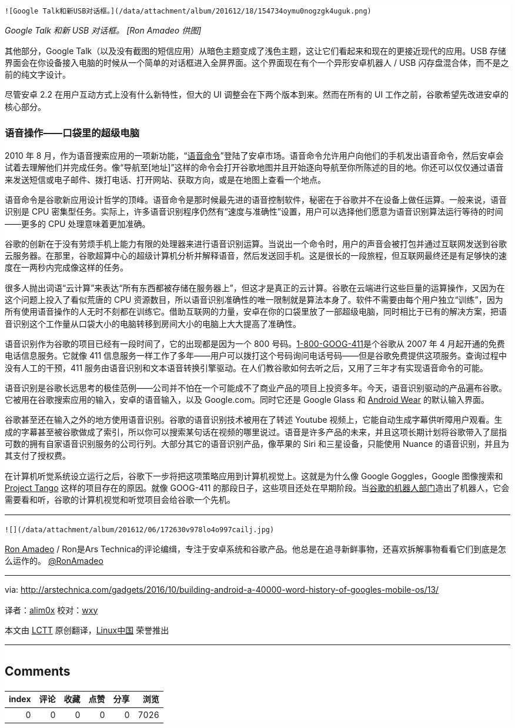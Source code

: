 `![Google Talk和新USB对话框。](/data/attachment/album/201612/18/154734oymu0nogzgk4uguk.png)`

*Google Talk 和新 USB 对话框。 [Ron Amadeo 供图]*

其他部分，Google Talk（以及没有截图的短信应用）从暗色主题变成了浅色主题，这让它们看起来和现在的更接近现代的应用。USB 存储界面会在你设备接入电脑的时候从一个简单的对话框进入全屏界面。这个界面现在有个一个异形安卓机器人 / USB 闪存盘混合体，而不是之前的纯文字设计。

尽管安卓 2.2 在用户互动方式上没有什么新特性，但大的 UI 调整会在下两个版本到来。然而在所有的 UI 工作之前，谷歌希望先改进安卓的核心部分。

### **语音操作——口袋里的超级电脑**

2010 年 8 月，作为语音搜索应用的一项新功能，“[语音命令](http://arstechnica.com/gadgets/2010/08/google-beefs-up-voice-search-mobile-sync/)”登陆了安卓市场。语音命令允许用户向他们的手机发出语音命令，然后安卓会试着去理解他们并完成任务。像“导航至[地址]”这样的命令会打开谷歌地图并且开始逐向导航至你所陈述的目的地。你还可以仅仅通过语音来发送短信或电子邮件、拨打电话、打开网站、获取方向，或是在地图上查看一个地点。

语音命令是谷歌新应用设计哲学的顶峰。语音命令是那时候最先进的语音控制软件，秘密在于谷歌并不在设备上做任运算。一般来说，语音识别是 CPU 密集型任务。实际上，许多语音识别程序仍然有“速度与准确性”设置，用户可以选择他们愿意为语音识别算法运行等待的时间——更多的 CPU 处理意味着更加准确。

谷歌的创新在于没有劳烦手机上能力有限的处理器来进行语音识别运算。当说出一个命令时，用户的声音会被打包并通过互联网发送到谷歌云服务器。在那里，谷歌超算中心的超级计算机分析并解释语音，然后发送回手机。这是很长的一段旅程，但互联网最终还是有足够快的速度在一两秒内完成像这样的任务。

很多人抛出词语“云计算”来表达“所有东西都被存储在服务器上”，但这才是真正的云计算。谷歌在云端进行这些巨量的运算操作，又因为在这个问题上投入了看似荒唐的 CPU 资源数目，所以语音识别准确性的唯一限制就是算法本身了。软件不需要由每个用户独立“训练”，因为所有使用语音操作的人无时不刻都在训练它。借助互联网的力量，安卓在你的口袋里放了一部超级电脑，同时相比于已有的解决方案，把语音识别这个工作量从口袋大小的电脑转移到房间大小的电脑上大大提高了准确性。

语音识别作为谷歌的项目已经有一段时间了，它的出现都是因为一个 800 号码。[1-800-GOOG-411](http://arstechnica.com/business/2007/04/google-rolls-out-free-411-service/)是个谷歌从 2007 年 4 月起开通的免费电话信息服务。它就像 411 信息服务一样工作了多年——用户可以拨打这个号码询问电话号码——但是谷歌免费提供这项服务。查询过程中没有人工的干预，411 服务由语音识别和文本语音转换引擎驱动。在人们教谷歌如何去听之后，又用了三年才有实现语音命令的可能。

语音识别是谷歌长远思考的极佳范例——公司并不怕在一个可能成不了商业产品的项目上投资多年。今天，语音识别驱动的产品遍布谷歌。它被用在谷歌搜索应用的输入，安卓的语音输入，以及 Google.com。同时它还是 Google Glass 和 [Android Wear](http://arstechnica.com/gadgets/2014/03/in-depth-with-android-wear-googles-quantum-leap-of-a-smartwatch-os/) 的默认输入界面。

谷歌甚至还在输入之外的地方使用语音识别。谷歌的语音识别技术被用在了转述 Youtube 视频上，它能自动生成字幕供听障用户观看。生成的字幕甚至被谷歌做成了索引，所以你可以搜索某句话在视频的哪里说过。语音是许多产品的未来，并且这项长期计划将谷歌带入了屈指可数的拥有自家语音识别服务的公司行列。大部分其它的语音识别产品，像苹果的 Siri 和三星设备，只能使用 Nuance 的语音识别，并且为其支付了授权费。

在计算机听觉系统设立运行之后，谷歌下一步将把这项策略应用到计算机视觉上。这就是为什么像 Google Goggles，Google 图像搜索和 [Project Tango](http://arstechnica.com/gadgets/2014/02/googles-project-tango-is-a-smartphone-with-kinect-style-computer-vision/) 这样的项目存在的原因。就像 GOOG-411 的那段日子，这些项目还处在早期阶段。当[谷歌的机器人部门](http://arstechnica.com/gadgets/2013/12/google-robots-former-android-chief-will-lead-google-robotics-division/)造出了机器人，它会需要看和听，谷歌的计算机视觉和听觉项目会给谷歌一个先机。

---

`![](/data/attachment/album/201612/06/172630v978lo4o997cailj.jpg)`

[Ron Amadeo](http://arstechnica.com/author/ronamadeo) / Ron是Ars Technica的评论编缉，专注于安卓系统和谷歌产品。他总是在追寻新鲜事物，还喜欢拆解事物看看它们到底是怎么运作的。 [@RonAmadeo](https://twitter.com/RonAmadeo)

---

via: <http://arstechnica.com/gadgets/2016/10/building-android-a-40000-word-history-of-googles-mobile-os/13/>

译者：[alim0x](https://github.com/alim0x) 校对：[wxy](https://github.com/wxy)

本文由 [LCTT](https://github.com/LCTT/TranslateProject) 原创翻译，[Linux中国](https://linux.cn/) 荣誉推出

***

## Comments


|   index |   评论 |   收藏 |   点赞 |   分享 |   浏览 |
|--------:|-------:|-------:|-------:|-------:|-------:|
|       0 |      0 |      0 |      0 |      0 |   7026 |
